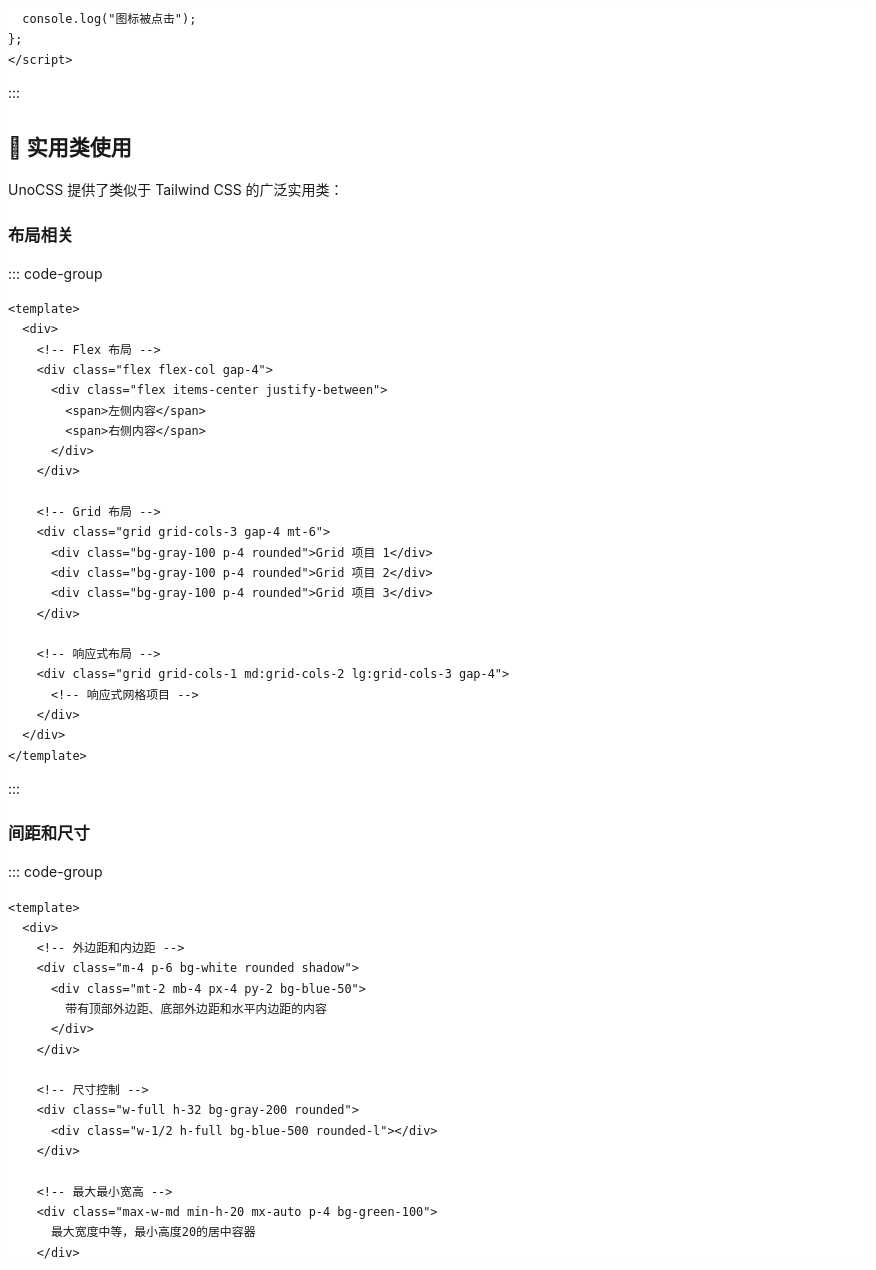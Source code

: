 ```vue [CustomIcon.vue - 使用自定义图标组件]
  console.log("图标被点击");
};
</script>
```

:::

## 🎯 实用类使用

UnoCSS 提供了类似于 Tailwind CSS 的广泛实用类：

### 布局相关

::: code-group

```vue [Layout.vue - 布局样式]
<template>
  <div>
    <!-- Flex 布局 -->
    <div class="flex flex-col gap-4">
      <div class="flex items-center justify-between">
        <span>左侧内容</span>
        <span>右侧内容</span>
      </div>
    </div>

    <!-- Grid 布局 -->
    <div class="grid grid-cols-3 gap-4 mt-6">
      <div class="bg-gray-100 p-4 rounded">Grid 项目 1</div>
      <div class="bg-gray-100 p-4 rounded">Grid 项目 2</div>
      <div class="bg-gray-100 p-4 rounded">Grid 项目 3</div>
    </div>

    <!-- 响应式布局 -->
    <div class="grid grid-cols-1 md:grid-cols-2 lg:grid-cols-3 gap-4">
      <!-- 响应式网格项目 -->
    </div>
  </div>
</template>
```

:::

### 间距和尺寸

::: code-group

```vue [Spacing.vue - 间距样式]
<template>
  <div>
    <!-- 外边距和内边距 -->
    <div class="m-4 p-6 bg-white rounded shadow">
      <div class="mt-2 mb-4 px-4 py-2 bg-blue-50">
        带有顶部外边距、底部外边距和水平内边距的内容
      </div>
    </div>

    <!-- 尺寸控制 -->
    <div class="w-full h-32 bg-gray-200 rounded">
      <div class="w-1/2 h-full bg-blue-500 rounded-l"></div>
    </div>

    <!-- 最大最小宽高 -->
    <div class="max-w-md min-h-20 mx-auto p-4 bg-green-100">
      最大宽度中等，最小高度20的居中容器
    </div>
```